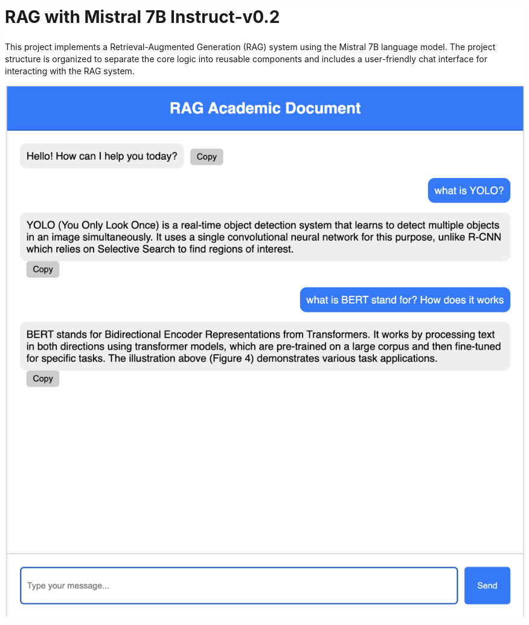 # RAG with Mistral 7B Instruct-v0.2

This project implements a Retrieval-Augmented Generation (RAG) system using the Mistral 7B language model. The project structure is organized to separate the core logic into reusable components and includes a user-friendly chat interface for interacting with the RAG system.
<p align="center"> <img width = "100%" height = "100%" src="imgs/image.png"/>  </p>
